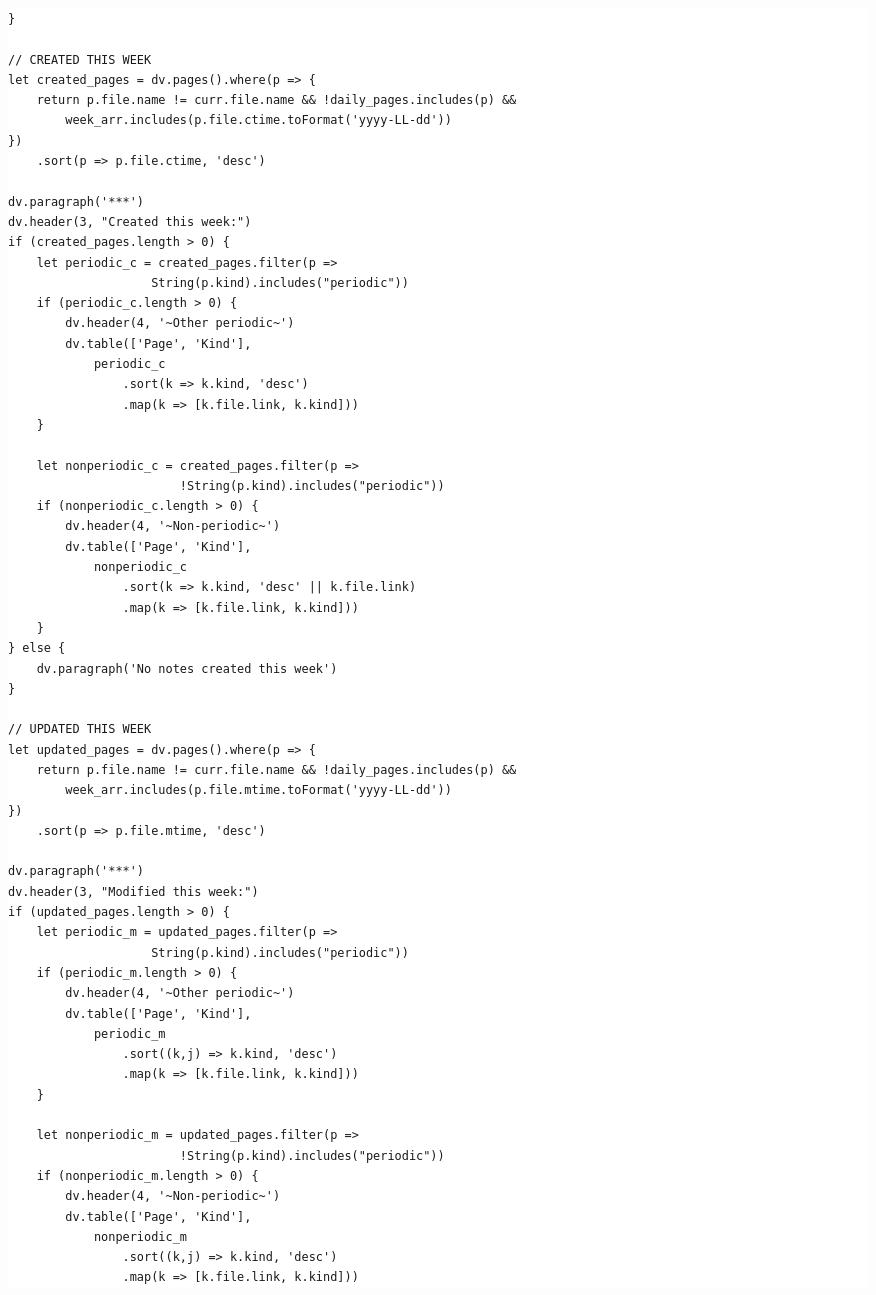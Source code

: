 ```dataviewjs
}

// CREATED THIS WEEK
let created_pages = dv.pages().where(p => {
	return p.file.name != curr.file.name && !daily_pages.includes(p) &&
		week_arr.includes(p.file.ctime.toFormat('yyyy-LL-dd'))
})
	.sort(p => p.file.ctime, 'desc')
	
dv.paragraph('***')
dv.header(3, "Created this week:")
if (created_pages.length > 0) {
	let periodic_c = created_pages.filter(p => 
					String(p.kind).includes("periodic"))
	if (periodic_c.length > 0) {
		dv.header(4, '~Other periodic~')
		dv.table(['Page', 'Kind'],
			periodic_c
				.sort(k => k.kind, 'desc')
				.map(k => [k.file.link, k.kind]))
	}

	let nonperiodic_c = created_pages.filter(p => 
						!String(p.kind).includes("periodic"))
	if (nonperiodic_c.length > 0) {
		dv.header(4, '~Non-periodic~')
		dv.table(['Page', 'Kind'],
			nonperiodic_c
				.sort(k => k.kind, 'desc' || k.file.link)
				.map(k => [k.file.link, k.kind]))
	}
} else {
	dv.paragraph('No notes created this week')
}

// UPDATED THIS WEEK
let updated_pages = dv.pages().where(p => {
	return p.file.name != curr.file.name && !daily_pages.includes(p) &&
		week_arr.includes(p.file.mtime.toFormat('yyyy-LL-dd'))
})
	.sort(p => p.file.mtime, 'desc')

dv.paragraph('***')
dv.header(3, "Modified this week:")
if (updated_pages.length > 0) {
	let periodic_m = updated_pages.filter(p => 
					String(p.kind).includes("periodic"))
	if (periodic_m.length > 0) {
		dv.header(4, '~Other periodic~')
		dv.table(['Page', 'Kind'],
			periodic_m
				.sort((k,j) => k.kind, 'desc')
				.map(k => [k.file.link, k.kind]))
	}

	let nonperiodic_m = updated_pages.filter(p => 
						!String(p.kind).includes("periodic"))
	if (nonperiodic_m.length > 0) {
		dv.header(4, '~Non-periodic~')
		dv.table(['Page', 'Kind'],
			nonperiodic_m
				.sort((k,j) => k.kind, 'desc')
				.map(k => [k.file.link, k.kind]))
```